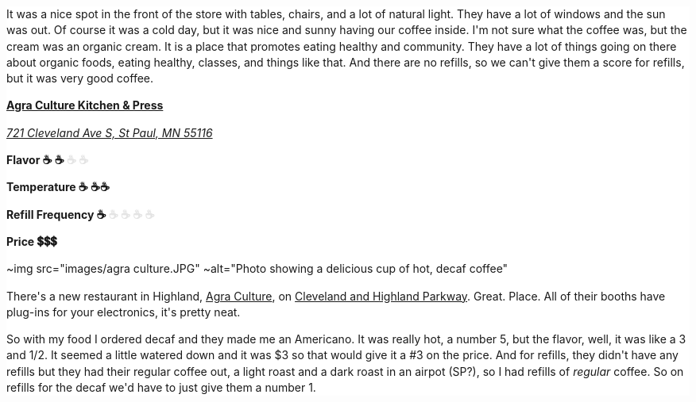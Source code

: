 
It was a nice spot in the front of the store with tables, chairs, and a lot of natural light. 
 They have a lot of windows and the sun was out.
 Of course it was a cold day, but it was nice and sunny having our coffee inside. 
 I'm not sure what the coffee was, but the cream was an organic cream. 
 It is a place that promotes eating healthy and community. 
 They have a lot of things going on there about organic foods, eating healthy, classes, and things like that. 
 And there are no refills, so we can't give them a score for refills, but it was very good coffee.







**[Agra Culture Kitchen & Press](http://agra-culture.com/)**


[*721 Cleveland Ave S, St Paul, MN 55116*](https://goo.gl/maps/JHrRbiQnmZM2)




**Flavor 
 ☕️
 ☕️ <span style="color: black; opacity: 0.1;">☕️</span> <span style="color: black; opacity: 0.1;">☕️</span>** 


**Temperature 
 ☕️
 ☕️☕️** 


**Refill Frequency 
 ☕️ <span style="color: black; opacity: 0.1;">☕️</span> 
 <span style="color: black; opacity: 0.1;">☕️</span> <span style="color: black; opacity: 0.1;">☕️</span> <span style="color: black; opacity: 0.1;">☕️</span>** 


**Price 
 💲💲💲** 




 ~img src="images/agra culture.JPG"
~alt="Photo showing a delicious cup of hot, decaf coffee"
 

 There's a new restaurant in Highland, [Agra Culture](http://agra-culture.com/), on [Cleveland and Highland Parkway](https://goo.gl/maps/JHrRbiQnmZM2). 
 Great. 
 Place. 
 All of their booths have plug-ins for your electronics, it's pretty neat.
 



 So with my food I ordered decaf and they made me an Americano. 
 It was really hot, a number 5, but the flavor, well, it was like a 3 and 1/2. 
 It seemed a little watered down and it was $3 so that would give it a #3 on the price. 
 And for refills, they didn't have any refills but they had their regular coffee out, a light roast and a dark roast in an airpot (SP?), so I had refills of *regular* coffee. 
 So on refills for the decaf we'd have to just give them a number 1.
 